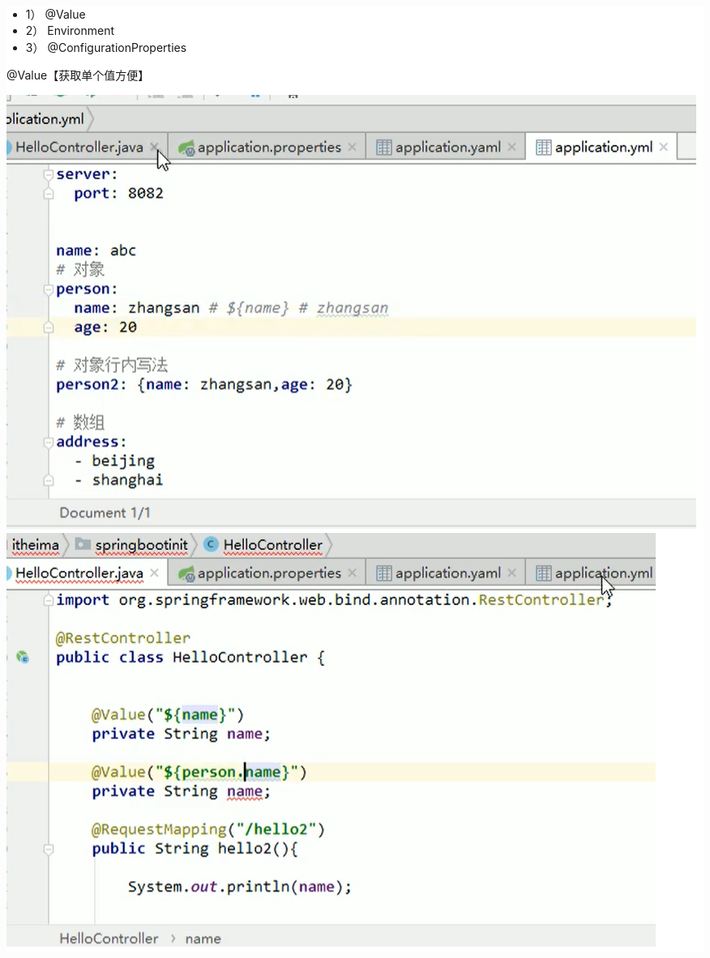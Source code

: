 * 1） @Value
* 2） Environment
* 3） @ConfigurationProperties

@Value【获取单个值方便】

![](/static/2021-09-02-19-06-30.png)
![](/static/2021-09-02-19-06-49.png)
